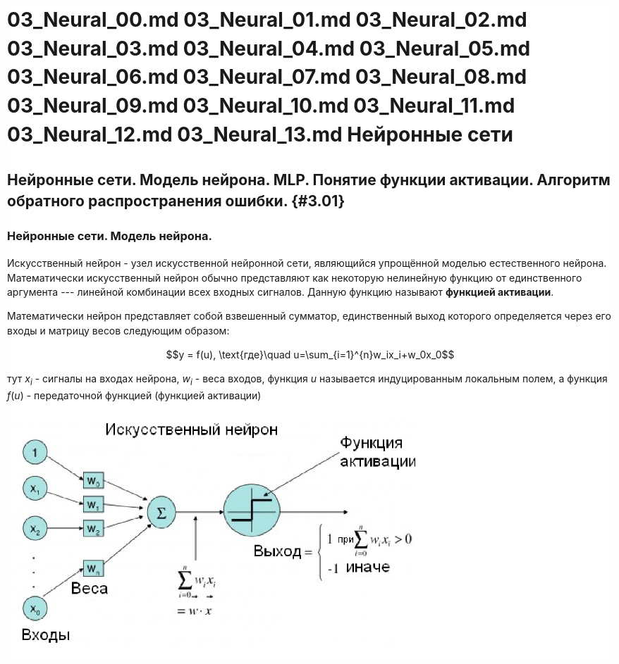 03_Neural_00.md
03_Neural_01.md
03_Neural_02.md
03_Neural_03.md
03_Neural_04.md
03_Neural_05.md
03_Neural_06.md
03_Neural_07.md
03_Neural_08.md
03_Neural_09.md
03_Neural_10.md
03_Neural_11.md
03_Neural_12.md
03_Neural_13.md
Нейронные сети
==============
Нейронные сети. Модель нейрона. MLP. Понятие функции активации. Алгоритм обратного распространения ошибки. {#3.01}
----------------------------------------------------------------------------------------------------------

### Нейронные сети. Модель нейрона.

Искусственный нейрон - узел искусственной нейронной сети, являющийся
упрощённой моделью естественного нейрона. Математически искусственный
нейрон обычно представляют как некоторую нелинейную функцию от
единственного аргумента --- линейной комбинации всех входных сигналов.
Данную функцию называют **функцией активации**.

Математически нейрон представляет собой взвешенный сумматор,
единственный выход которого определяется через его входы и матрицу весов
следующим образом:

$$y = f(u), \text{где}\quad u=\sum_{i=1}^{n}w_ix_i+w_0x_0$$

тут $x_i$ - сигналы на входах нейрона, $w_i$ - веса входов, функция $u$
называется индуцированным локальным полем, а функция $f(u)$ -
передаточной функцией (функцией активации)

![Нейрон (МакКалок-Питтс)](images/1_nn_macpitts.png)
